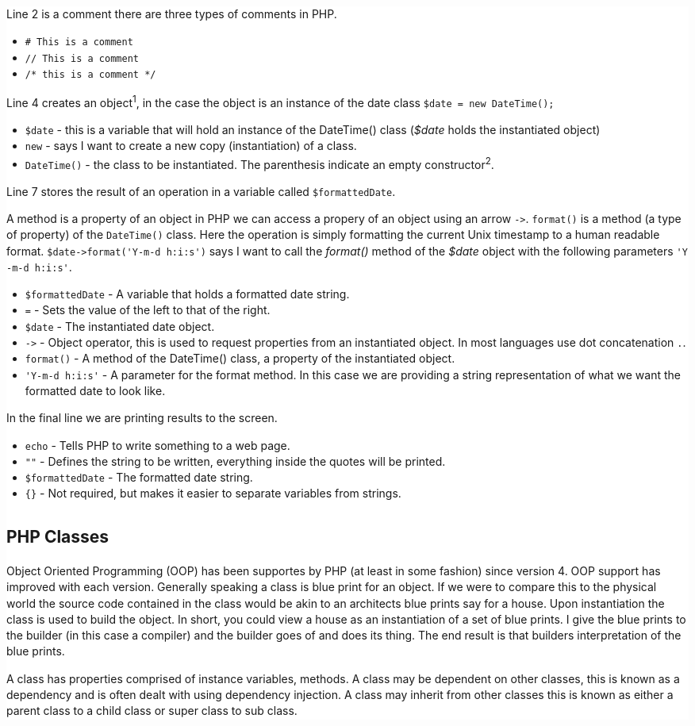 Line 2 is a comment there are three types of comments in PHP.
* ```# This is a comment```
* ```// This is a comment ```  
* ```/* this is a comment */```

Line 4 creates an object<sup>1</sup>, in the case the object is an instance of the date class ```$date = new DateTime();```

* ```$date``` - this is a variable that will hold an instance of the DateTime() class (_$date_ holds the instantiated object)
* ```new``` - says I want to create a new copy (instantiation) of a class.
* ```DateTime()``` - the class to be instantiated. The parenthesis indicate an empty constructor<sup>2</sup>.

Line 7 stores the result of an operation in a variable called ```$formattedDate```.

A method is a property of an object in PHP we can access a propery of an object using an arrow ```->```. ```format()``` is a method (a type of property) of the ```DateTime()``` class. Here the operation is simply formatting the current Unix timestamp to a human readable format. ```$date->format('Y-m-d h:i:s')``` says I want to call the _format()_ method of the _$date_ object with the following parameters ```'Y-m-d h:i:s'```.

* ```$formattedDate``` - A variable that holds a formatted date string.
* ```=``` - Sets the value of the left to that of the right.
* ```$date``` - The instantiated date object.
* ```->``` - Object operator, this is used to request properties from an instantiated object. In most languages use dot concatenation ``` . ```.
* ```format()``` - A method of the DateTime() class, a property of the instantiated
object.
* ```'Y-m-d h:i:s'``` - A parameter for the format method. In this case we are providing a string representation of what we want the formatted date to look like.

In the final line we are printing results to the screen.

* ```echo``` - Tells PHP to write something to a web page.
* ```""``` - Defines the string to be written, everything inside the quotes will
be printed.
* ```$formattedDate``` - The formatted date string.
* ```{}``` - Not required, but makes it easier to separate variables from strings.


## PHP Classes

Object Oriented Programming (OOP) has been supportes by PHP (at least in some fashion) since version 4. OOP support has improved with each version. Generally speaking a class is blue print for an object. If we were to compare this to the physical world the source code contained in the class would be akin to an architects blue prints say for a house. Upon instantiation the class is used to build the object. In short, you could view a house as an instantiation of a set of blue prints. I give the blue prints to the builder (in this case a compiler) and the builder goes of and does its thing. The end result is that builders interpretation of the blue prints.

A class has properties comprised of instance variables, methods. A class may be dependent on other classes, this is known as a dependency and is often dealt with using dependency injection. A class may inherit from other classes this is known as either a parent class to a child class or super class to sub class.
